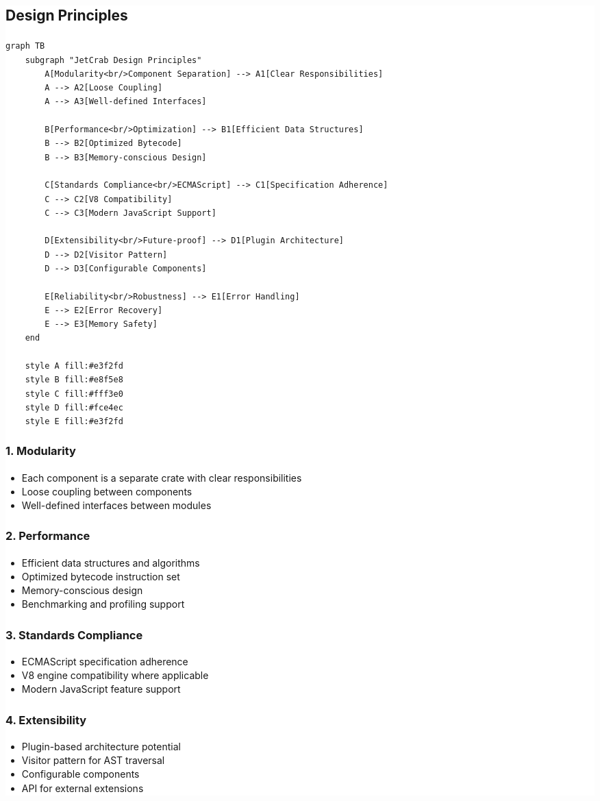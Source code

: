 ## Design Principles

```mermaid
graph TB
    subgraph "JetCrab Design Principles"
        A[Modularity<br/>Component Separation] --> A1[Clear Responsibilities]
        A --> A2[Loose Coupling]
        A --> A3[Well-defined Interfaces]
        
        B[Performance<br/>Optimization] --> B1[Efficient Data Structures]
        B --> B2[Optimized Bytecode]
        B --> B3[Memory-conscious Design]
        
        C[Standards Compliance<br/>ECMAScript] --> C1[Specification Adherence]
        C --> C2[V8 Compatibility]
        C --> C3[Modern JavaScript Support]
        
        D[Extensibility<br/>Future-proof] --> D1[Plugin Architecture]
        D --> D2[Visitor Pattern]
        D --> D3[Configurable Components]
        
        E[Reliability<br/>Robustness] --> E1[Error Handling]
        E --> E2[Error Recovery]
        E --> E3[Memory Safety]
    end
    
    style A fill:#e3f2fd
    style B fill:#e8f5e8
    style C fill:#fff3e0
    style D fill:#fce4ec
    style E fill:#e3f2fd
```

### 1. Modularity
- Each component is a separate crate with clear responsibilities
- Loose coupling between components
- Well-defined interfaces between modules

### 2. Performance
- Efficient data structures and algorithms
- Optimized bytecode instruction set
- Memory-conscious design
- Benchmarking and profiling support

### 3. Standards Compliance
- ECMAScript specification adherence
- V8 engine compatibility where applicable
- Modern JavaScript feature support

### 4. Extensibility
- Plugin-based architecture potential
- Visitor pattern for AST traversal
- Configurable components
- API for external extensions
